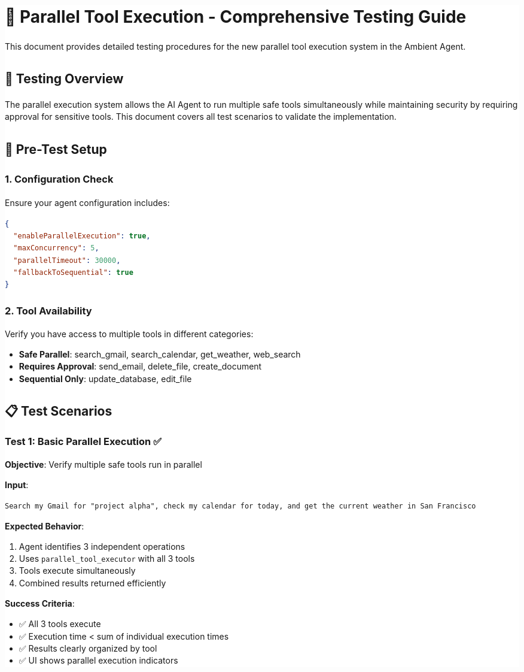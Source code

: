 # 🧪 Parallel Tool Execution - Comprehensive Testing Guide

This document provides detailed testing procedures for the new parallel tool execution system in the Ambient Agent.

## 🎯 Testing Overview

The parallel execution system allows the AI Agent to run multiple safe tools simultaneously while maintaining security by requiring approval for sensitive tools. This document covers all test scenarios to validate the implementation.

## 🔧 Pre-Test Setup

### 1. Configuration Check
Ensure your agent configuration includes:

```json
{
  "enableParallelExecution": true,
  "maxConcurrency": 5,
  "parallelTimeout": 30000,
  "fallbackToSequential": true
}
```

### 2. Tool Availability
Verify you have access to multiple tools in different categories:
- **Safe Parallel**: search_gmail, search_calendar, get_weather, web_search
- **Requires Approval**: send_email, delete_file, create_document
- **Sequential Only**: update_database, edit_file

## 📋 Test Scenarios

### Test 1: Basic Parallel Execution ✅

**Objective**: Verify multiple safe tools run in parallel

**Input**:
```
Search my Gmail for "project alpha", check my calendar for today, and get the current weather in San Francisco
```

**Expected Behavior**:
1. Agent identifies 3 independent operations
2. Uses `parallel_tool_executor` with all 3 tools
3. Tools execute simultaneously
4. Combined results returned efficiently

**Success Criteria**:
- ✅ All 3 tools execute
- ✅ Execution time < sum of individual execution times
- ✅ Results clearly organized by tool
- ✅ UI shows parallel execution indicators
